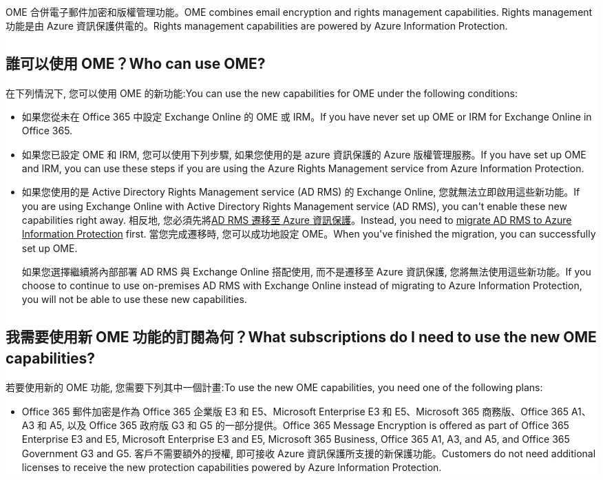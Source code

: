 <span data-ttu-id="a7ea4-112">OME 合併電子郵件加密和版權管理功能。</span><span class="sxs-lookup"><span data-stu-id="a7ea4-112">OME combines email encryption and rights management capabilities.</span></span> <span data-ttu-id="a7ea4-113">Rights management 功能是由 Azure 資訊保護供電的。</span><span class="sxs-lookup"><span data-stu-id="a7ea4-113">Rights management capabilities are powered by Azure Information Protection.</span></span>
  
## <a name="who-can-use-ome"></a><span data-ttu-id="a7ea4-114">誰可以使用 OME？</span><span class="sxs-lookup"><span data-stu-id="a7ea4-114">Who can use OME?</span></span>

<span data-ttu-id="a7ea4-115">在下列情況下, 您可以使用 OME 的新功能:</span><span class="sxs-lookup"><span data-stu-id="a7ea4-115">You can use the new capabilities for OME under the following conditions:</span></span>
  
- <span data-ttu-id="a7ea4-116">如果您從未在 Office 365 中設定 Exchange Online 的 OME 或 IRM。</span><span class="sxs-lookup"><span data-stu-id="a7ea4-116">If you have never set up OME or IRM for Exchange Online in Office 365.</span></span>

- <span data-ttu-id="a7ea4-117">如果您已設定 OME 和 IRM, 您可以使用下列步驟, 如果您使用的是 azure 資訊保護的 Azure 版權管理服務。</span><span class="sxs-lookup"><span data-stu-id="a7ea4-117">If you have set up OME and IRM, you can use these steps if you are using the Azure Rights Management service from Azure Information Protection.</span></span>

- <span data-ttu-id="a7ea4-118">如果您使用的是 Active Directory Rights Management service (AD RMS) 的 Exchange Online, 您就無法立即啟用這些新功能。</span><span class="sxs-lookup"><span data-stu-id="a7ea4-118">If you are using Exchange Online with Active Directory Rights Management service (AD RMS), you can't enable these new capabilities right away.</span></span> <span data-ttu-id="a7ea4-119">相反地, 您必須先將[AD RMS 遷移至 Azure 資訊保護](https://docs.microsoft.com/information-protection/plan-design/migrate-from-ad-rms-to-azure-rms)。</span><span class="sxs-lookup"><span data-stu-id="a7ea4-119">Instead, you need to [migrate AD RMS to Azure Information Protection](https://docs.microsoft.com/information-protection/plan-design/migrate-from-ad-rms-to-azure-rms) first.</span></span> <span data-ttu-id="a7ea4-120">當您完成遷移時, 您可以成功地設定 OME。</span><span class="sxs-lookup"><span data-stu-id="a7ea4-120">When you've finished the migration, you can successfully set up OME.</span></span>

    <span data-ttu-id="a7ea4-121">如果您選擇繼續將內部部署 AD RMS 與 Exchange Online 搭配使用, 而不是遷移至 Azure 資訊保護, 您將無法使用這些新功能。</span><span class="sxs-lookup"><span data-stu-id="a7ea4-121">If you choose to continue to use on-premises AD RMS with Exchange Online instead of migrating to Azure Information Protection, you will not be able to use these new capabilities.</span></span>

## <a name="what-subscriptions-do-i-need-to-use-the-new-ome-capabilities"></a><span data-ttu-id="a7ea4-122">我需要使用新 OME 功能的訂閱為何？</span><span class="sxs-lookup"><span data-stu-id="a7ea4-122">What subscriptions do I need to use the new OME capabilities?</span></span>

<span data-ttu-id="a7ea4-123">若要使用新的 OME 功能, 您需要下列其中一個計畫:</span><span class="sxs-lookup"><span data-stu-id="a7ea4-123">To use the new OME capabilities, you need one of the following plans:</span></span>
  
- <span data-ttu-id="a7ea4-124">Office 365 郵件加密是作為 Office 365 企業版 E3 和 E5、Microsoft Enterprise E3 和 E5、Microsoft 365 商務版、Office 365 A1、A3 和 A5, 以及 Office 365 政府版 G3 和 G5 的一部分提供。</span><span class="sxs-lookup"><span data-stu-id="a7ea4-124">Office 365 Message Encryption is offered as part of Office 365 Enterprise E3 and E5, Microsoft Enterprise E3 and E5, Microsoft 365 Business, Office 365 A1, A3, and A5, and Office 365 Government G3 and G5.</span></span> <span data-ttu-id="a7ea4-125">客戶不需要額外的授權, 即可接收 Azure 資訊保護所支援的新保護功能。</span><span class="sxs-lookup"><span data-stu-id="a7ea4-125">Customers do not need additional licenses to receive the new protection capabilities powered by Azure Information Protection.</span></span>
